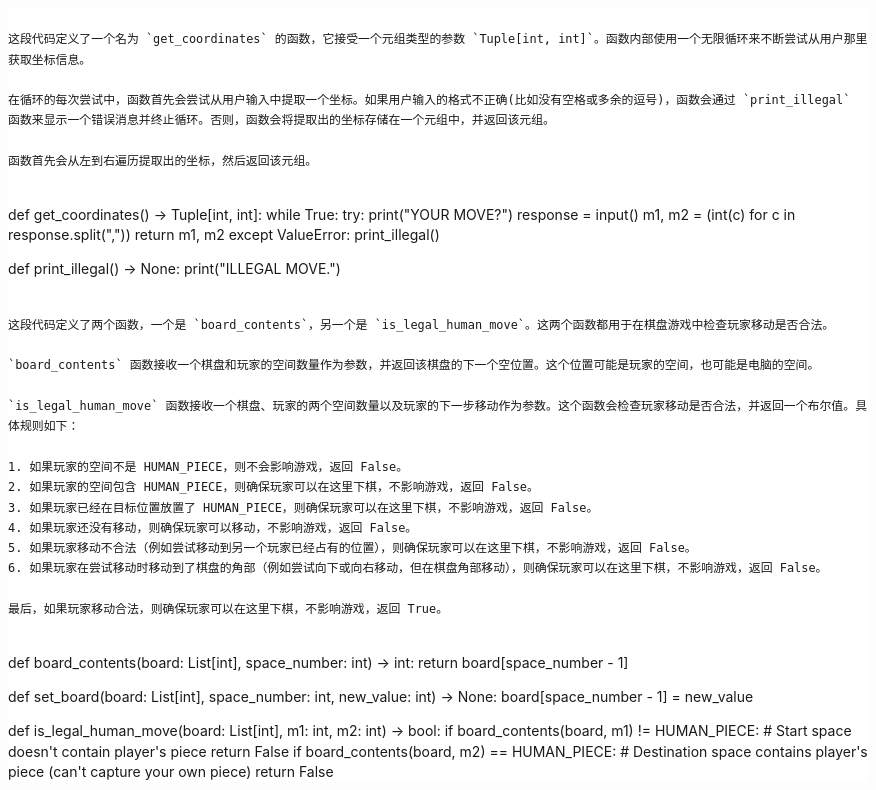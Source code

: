 
```

这段代码定义了一个名为 `get_coordinates` 的函数，它接受一个元组类型的参数 `Tuple[int, int]`。函数内部使用一个无限循环来不断尝试从用户那里获取坐标信息。

在循环的每次尝试中，函数首先会尝试从用户输入中提取一个坐标。如果用户输入的格式不正确(比如没有空格或多余的逗号)，函数会通过 `print_illegal` 函数来显示一个错误消息并终止循环。否则，函数会将提取出的坐标存储在一个元组中，并返回该元组。

函数首先会从左到右遍历提取出的坐标，然后返回该元组。


```
def get_coordinates() -> Tuple[int, int]:
    while True:
        try:
            print("YOUR MOVE?")
            response = input()
            m1, m2 = (int(c) for c in response.split(","))
            return m1, m2
        except ValueError:
            print_illegal()


def print_illegal() -> None:
    print("ILLEGAL MOVE.")


```

这段代码定义了两个函数，一个是 `board_contents`，另一个是 `is_legal_human_move`。这两个函数都用于在棋盘游戏中检查玩家移动是否合法。

`board_contents` 函数接收一个棋盘和玩家的空间数量作为参数，并返回该棋盘的下一个空位置。这个位置可能是玩家的空间，也可能是电脑的空间。

`is_legal_human_move` 函数接收一个棋盘、玩家的两个空间数量以及玩家的下一步移动作为参数。这个函数会检查玩家移动是否合法，并返回一个布尔值。具体规则如下：

1. 如果玩家的空间不是 HUMAN_PIECE，则不会影响游戏，返回 False。
2. 如果玩家的空间包含 HUMAN_PIECE，则确保玩家可以在这里下棋，不影响游戏，返回 False。
3. 如果玩家已经在目标位置放置了 HUMAN_PIECE，则确保玩家可以在这里下棋，不影响游戏，返回 False。
4. 如果玩家还没有移动，则确保玩家可以移动，不影响游戏，返回 False。
5. 如果玩家移动不合法（例如尝试移动到另一个玩家已经占有的位置），则确保玩家可以在这里下棋，不影响游戏，返回 False。
6. 如果玩家在尝试移动时移动到了棋盘的角部（例如尝试向下或向右移动，但在棋盘角部移动），则确保玩家可以在这里下棋，不影响游戏，返回 False。

最后，如果玩家移动合法，则确保玩家可以在这里下棋，不影响游戏，返回 True。


```
def board_contents(board: List[int], space_number: int) -> int:
    return board[space_number - 1]


def set_board(board: List[int], space_number: int, new_value: int) -> None:
    board[space_number - 1] = new_value


def is_legal_human_move(board: List[int], m1: int, m2: int) -> bool:
    if board_contents(board, m1) != HUMAN_PIECE:
        # Start space doesn't contain player's piece
        return False
    if board_contents(board, m2) == HUMAN_PIECE:
        # Destination space contains player's piece (can't capture your own piece)
        return False
